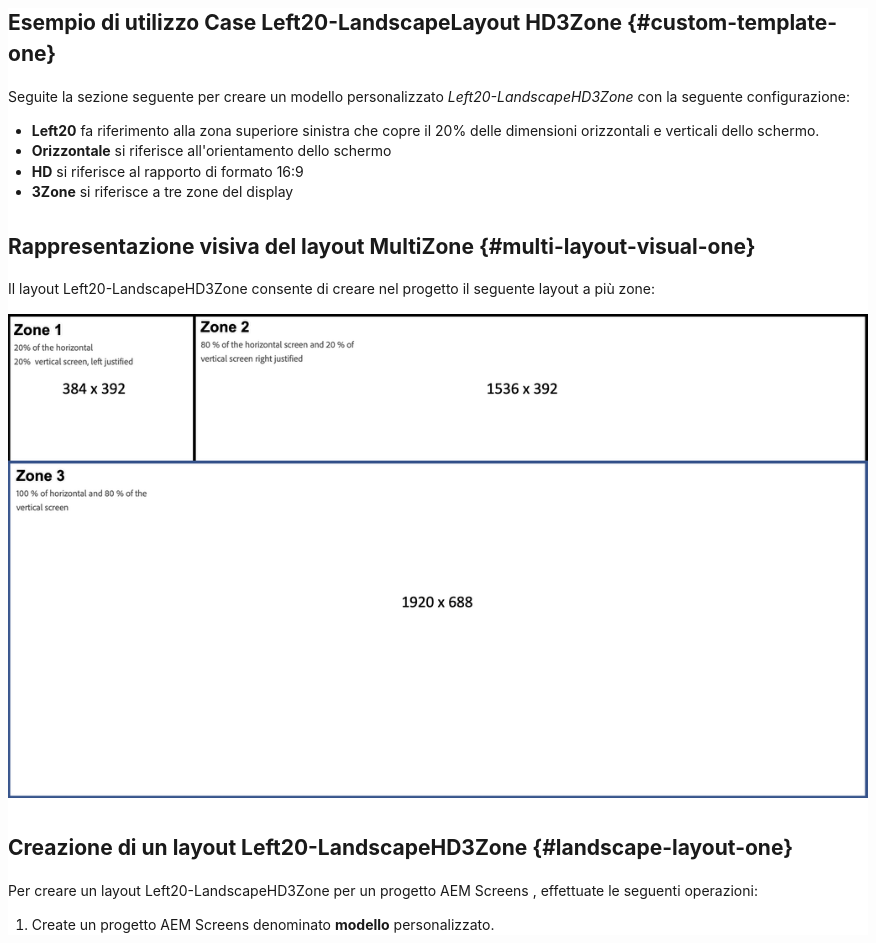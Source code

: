 ## Esempio di utilizzo Case Left20-LandscapeLayout HD3Zone {#custom-template-one}

Seguite la sezione seguente per creare un modello personalizzato *Left20-LandscapeHD3Zone* con la seguente configurazione:

* **Left20** fa riferimento alla zona superiore sinistra che copre il 20% delle dimensioni orizzontali e verticali dello schermo.
* **Orizzontale** si riferisce all&#39;orientamento dello schermo
* **HD** si riferisce al rapporto di formato 16:9
* **3Zone** si riferisce a tre zone del display

## Rappresentazione visiva del layout MultiZone {#multi-layout-visual-one}

Il layout Left20-LandscapeHD3Zone consente di creare nel progetto il seguente layout a più zone:

![immagine](/help/user-guide/assets/custom-multizone/landscape-3-zone-new.png)

## Creazione di un layout Left20-LandscapeHD3Zone {#landscape-layout-one}

Per creare un layout Left20-LandscapeHD3Zone per un progetto AEM Screens , effettuate le seguenti operazioni:

1. Create un progetto AEM Screens  denominato **modello** personalizzato.
